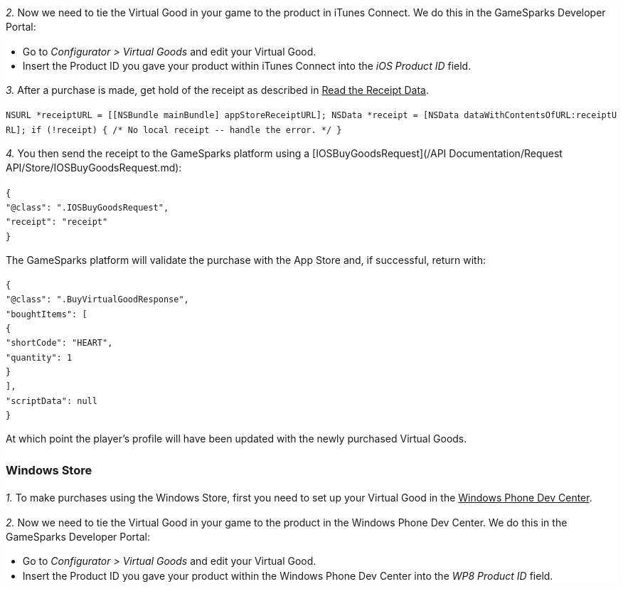 *2.* Now we need to tie the Virtual Good in your game to the product in iTunes Connect. We do this in the GameSparks Developer Portal:
* Go to *Configurator > Virtual Goods* and edit your Virtual Good.
* Insert the Product ID you gave your product within iTunes Connect into the *iOS Product ID* field.

*3.* After a purchase is made, get hold of the receipt as described in [Read the Receipt Data](https://developer.apple.com/library/ios/releasenotes/General/ValidateAppStoreReceipt/Chapters/ValidateRemotely.html#//apple_ref/doc/uid/TP40010573-CH104-SW2).

```
NSURL *receiptURL = [[NSBundle mainBundle] appStoreReceiptURL]; NSData *receipt = [NSData dataWithContentsOfURL:receiptURL]; if (!receipt) { /* No local receipt -- handle the error. */ }

```

*4.* You then send the receipt to the GameSparks platform using a [IOSBuyGoodsRequest](/API Documentation/Request API/Store/IOSBuyGoodsRequest.md):

```
{
"@class": ".IOSBuyGoodsRequest",
"receipt": "receipt"
}

```

The GameSparks platform will validate the purchase with the App Store and, if successful, return with:

```
{
"@class": ".BuyVirtualGoodResponse",
"boughtItems": [
{
"shortCode": "HEART",
"quantity": 1
}
],
"scriptData": null
}

```

At which point the player’s profile will have been updated with the newly purchased Virtual Goods.

### Windows Store

*1.* To make purchases using the Windows Store, first you need to set up your Virtual Good in the [Windows Phone Dev Center](https://developer.microsoft.com/en-us/).

*2.* Now we need to tie the Virtual Good in your game to the product in the Windows Phone Dev Center. We do this in the GameSparks Developer Portal:
* Go to *Configurator > Virtual Goods* and edit your Virtual Good.
* Insert the Product ID you gave your product within the Windows Phone Dev Center into the *WP8 Product ID* field.

